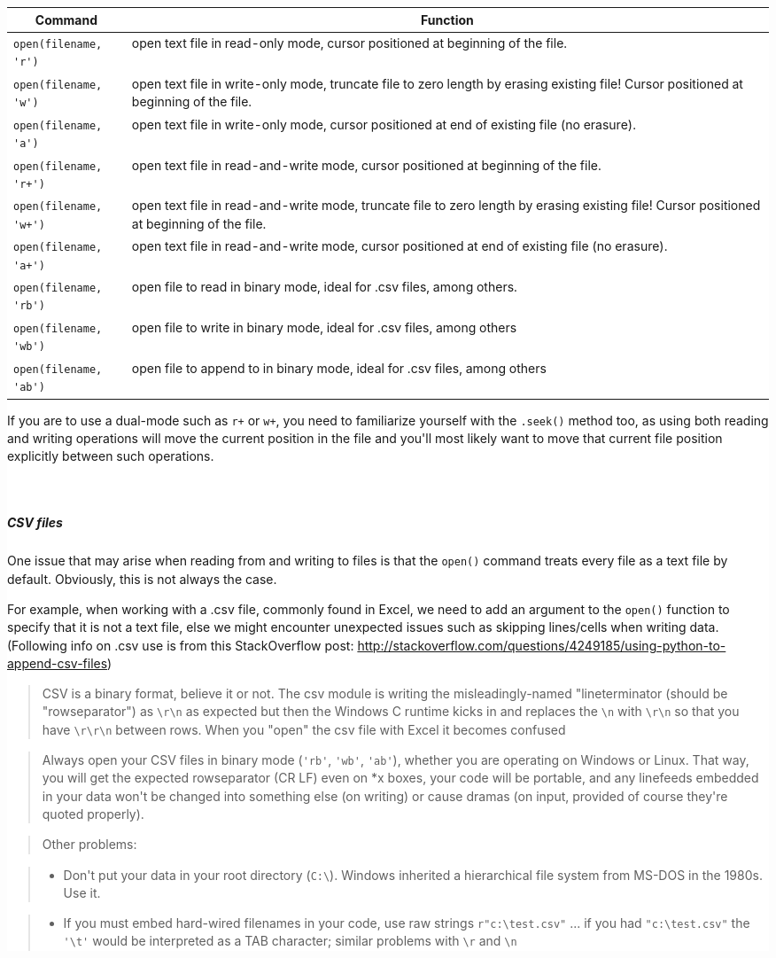 Command | Function
------- | --------
`open(filename, 'r')` | open text file in read-only mode, cursor positioned at beginning of the file.
`open(filename, 'w')` | open text file in write-only mode, truncate file to zero length by erasing existing file! Cursor positioned at beginning of the file.
`open(filename, 'a')` | open text file in write-only mode, cursor positioned at end of existing file (no erasure).
`open(filename, 'r+')` | open text file in read-and-write mode, cursor positioned at beginning of the file.
`open(filename, 'w+')` | open text file in read-and-write mode, truncate file to zero length by erasing existing file! Cursor positioned at beginning of the file.
`open(filename, 'a+')` | open text file in read-and-write mode, cursor positioned at end of existing file (no erasure).
`open(filename, 'rb')` | open file to read in binary mode, ideal for .csv files, among others.
`open(filename, 'wb')` | open file to write in binary mode, ideal for .csv files, among others
`open(filename, 'ab')` | open file to append to in binary mode, ideal for .csv files, among others





If you are to use a dual-mode such as `r+` or `w+`, you need to familiarize yourself with the `.seek()` method too, as using both reading and writing operations will move the current position in the file and you'll most likely want to move that current file position explicitly between such operations.

<br>

##### CSV files
One issue that may arise when reading from and writing to files is that the `open()` command treats every file as a text file by default.  Obviously, this is not always the case.  

For example, when working with a .csv file, commonly found in Excel, we need to add an argument to the `open()` function to specify that it is not a text file, else we might encounter unexpected issues such as skipping lines/cells when writing data. (Following info on .csv use is from this StackOverflow post: http://stackoverflow.com/questions/4249185/using-python-to-append-csv-files)

> CSV is a binary format, believe it or not. The csv module is writing the misleadingly-named "lineterminator (should be "rowseparator") as `\r\n` as expected but then the Windows C runtime kicks in and replaces the `\n` with `\r\n` so that you have `\r\r\n` between rows. When you "open" the csv file with Excel it becomes confused

> Always open your CSV files in binary mode (`'rb'`, `'wb'`, `'ab'`), whether you are operating on Windows or Linux. That way, you will get the expected rowseparator (CR LF) even on \*x boxes, your code will be portable, and any linefeeds embedded in your data won't be changed into something else (on writing) or cause dramas (on input, provided of course they're quoted properly).

> Other problems:

> + Don't put your data in your root directory (`C:\`). Windows inherited a hierarchical file system from MS-DOS in the 1980s. Use it.

> + If you must embed hard-wired filenames in your code, use raw strings `r"c:\test.csv"` ... if you had `"c:\test.csv"` the `'\t'` would be interpreted as a TAB character; similar problems with `\r` and `\n`
